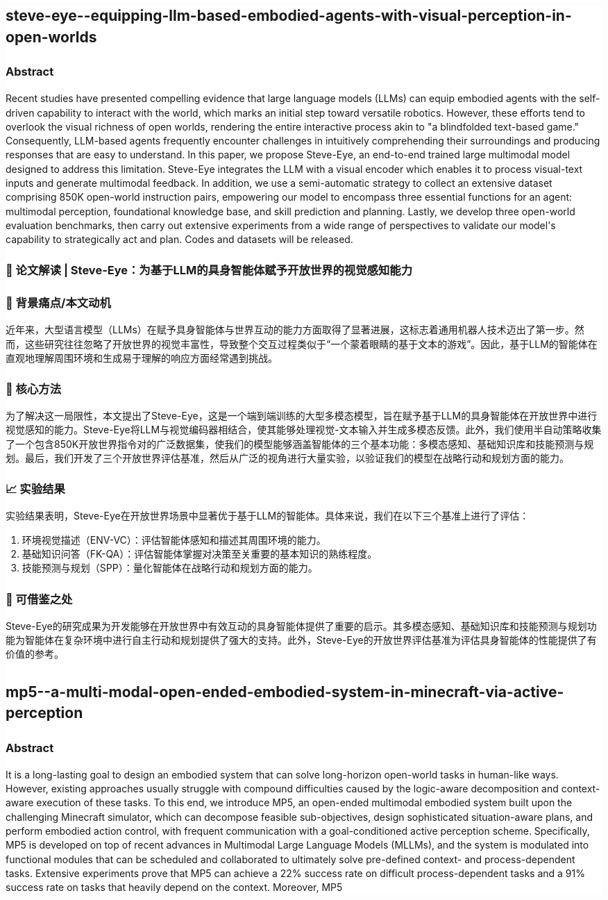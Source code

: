 ## steve-eye--equipping-llm-based-embodied-agents-with-visual-perception-in-open-worlds
### Abstract
Recent studies have presented compelling evidence that large language models
(LLMs) can equip embodied agents with the self-driven capability to interact
with the world, which marks an initial step toward versatile robotics. However,
these efforts tend to overlook the visual richness of open worlds, rendering
the entire interactive process akin to "a blindfolded text-based game."
Consequently, LLM-based agents frequently encounter challenges in intuitively
comprehending their surroundings and producing responses that are easy to
understand. In this paper, we propose Steve-Eye, an end-to-end trained large
multimodal model designed to address this limitation. Steve-Eye integrates the
LLM with a visual encoder which enables it to process visual-text inputs and
generate multimodal feedback. In addition, we use a semi-automatic strategy to
collect an extensive dataset comprising 850K open-world instruction pairs,
empowering our model to encompass three essential functions for an agent:
multimodal perception, foundational knowledge base, and skill prediction and
planning. Lastly, we develop three open-world evaluation benchmarks, then carry
out extensive experiments from a wide range of perspectives to validate our
model's capability to strategically act and plan. Codes and datasets will be
released.
### 🌟 论文解读 | Steve-Eye：为基于LLM的具身智能体赋予开放世界的视觉感知能力

### 📌 背景痛点/本文动机
近年来，大型语言模型（LLMs）在赋予具身智能体与世界互动的能力方面取得了显著进展，这标志着通用机器人技术迈出了第一步。然而，这些研究往往忽略了开放世界的视觉丰富性，导致整个交互过程类似于“一个蒙着眼睛的基于文本的游戏”。因此，基于LLM的智能体在直观地理解周围环境和生成易于理解的响应方面经常遇到挑战。

### 🚀 核心方法
为了解决这一局限性，本文提出了Steve-Eye，这是一个端到端训练的大型多模态模型，旨在赋予基于LLM的具身智能体在开放世界中进行视觉感知的能力。Steve-Eye将LLM与视觉编码器相结合，使其能够处理视觉-文本输入并生成多模态反馈。此外，我们使用半自动策略收集了一个包含850K开放世界指令对的广泛数据集，使我们的模型能够涵盖智能体的三个基本功能：多模态感知、基础知识库和技能预测与规划。最后，我们开发了三个开放世界评估基准，然后从广泛的视角进行大量实验，以验证我们的模型在战略行动和规划方面的能力。

### 📈 实验结果
实验结果表明，Steve-Eye在开放世界场景中显著优于基于LLM的智能体。具体来说，我们在以下三个基准上进行了评估：
1. 环境视觉描述（ENV-VC）：评估智能体感知和描述其周围环境的能力。
2. 基础知识问答（FK-QA）：评估智能体掌握对决策至关重要的基本知识的熟练程度。
3. 技能预测与规划（SPP）：量化智能体在战略行动和规划方面的能力。

### 💬 可借鉴之处
Steve-Eye的研究成果为开发能够在开放世界中有效互动的具身智能体提供了重要的启示。其多模态感知、基础知识库和技能预测与规划功能为智能体在复杂环境中进行自主行动和规划提供了强大的支持。此外，Steve-Eye的开放世界评估基准为评估具身智能体的性能提供了有价值的参考。

## mp5--a-multi-modal-open-ended-embodied-system-in-minecraft-via-active-perception
### Abstract
It is a long-lasting goal to design an embodied system that can solve
long-horizon open-world tasks in human-like ways. However, existing approaches
usually struggle with compound difficulties caused by the logic-aware
decomposition and context-aware execution of these tasks. To this end, we
introduce MP5, an open-ended multimodal embodied system built upon the
challenging Minecraft simulator, which can decompose feasible sub-objectives,
design sophisticated situation-aware plans, and perform embodied action
control, with frequent communication with a goal-conditioned active perception
scheme. Specifically, MP5 is developed on top of recent advances in Multimodal
Large Language Models (MLLMs), and the system is modulated into functional
modules that can be scheduled and collaborated to ultimately solve pre-defined
context- and process-dependent tasks. Extensive experiments prove that MP5 can
achieve a 22% success rate on difficult process-dependent tasks and a 91%
success rate on tasks that heavily depend on the context. Moreover, MP5